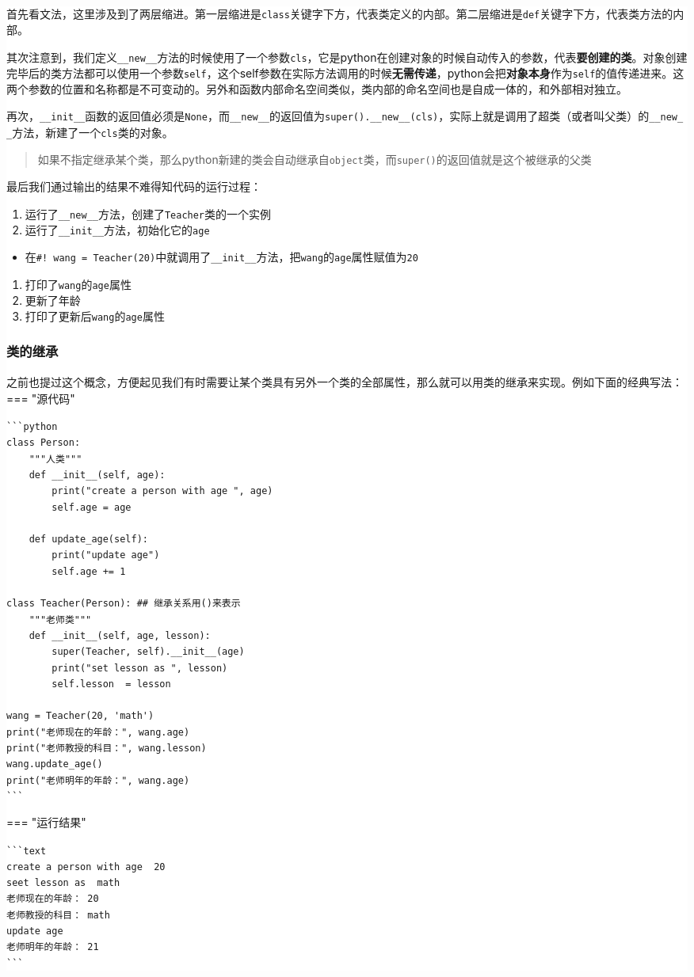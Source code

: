
首先看文法，这里涉及到了两层缩进。第一层缩进是`class`关键字下方，代表类定义的内部。第二层缩进是`def`关键字下方，代表类方法的内部。

其次注意到，我们定义`__new__`方法的时候使用了一个参数`cls`，它是python在创建对象的时候自动传入的参数，代表**要创建的类**。对象创建完毕后的类方法都可以使用一个参数`self`，这个self参数在实际方法调用的时候**无需传递**，python会把**对象本身**作为`self`的值传递进来。这两个参数的位置和名称都是不可变动的。另外和函数内部命名空间类似，类内部的命名空间也是自成一体的，和外部相对独立。

再次，`__init__`函数的返回值必须是`None`，而`__new__`的返回值为`super().__new__(cls)`，实际上就是调用了超类（或者叫父类）的`__new__`方法，新建了一个`cls`类的对象。

> 如果不指定继承某个类，那么python新建的类会自动继承自`object`类，而`super()`的返回值就是这个被继承的父类

最后我们通过输出的结果不难得知代码的运行过程：

1. 运行了`__new__`方法，创建了`Teacher`类的一个实例
2. 运行了`__init__`方法，初始化它的`age`
  - 在`#! wang = Teacher(20)`中就调用了`__init__`方法，把`wang`的`age`属性赋值为`20`
1. 打印了`wang`的`age`属性
2. 更新了年龄
3. 打印了更新后`wang`的`age`属性



### 类的继承
之前也提过这个概念，方便起见我们有时需要让某个类具有另外一个类的全部属性，那么就可以用类的继承来实现。例如下面的经典写法：
=== "源代码"

    ```python
    class Person:
        """人类"""
        def __init__(self, age):
            print("create a person with age ", age)
            self.age = age
        
        def update_age(self):
            print("update age")
            self.age += 1

    class Teacher(Person): ## 继承关系用()来表示
        """老师类"""
        def __init__(self, age, lesson):
            super(Teacher, self).__init__(age)
            print("set lesson as ", lesson)
            self.lesson  = lesson

    wang = Teacher(20, 'math')
    print("老师现在的年龄：", wang.age)
    print("老师教授的科目：", wang.lesson)
    wang.update_age()
    print("老师明年的年龄：", wang.age)
    ```
=== "运行结果"

    ```text
    create a person with age  20
    seet lesson as  math
    老师现在的年龄： 20
    老师教授的科目： math
    update age
    老师明年的年龄： 21
    ```
